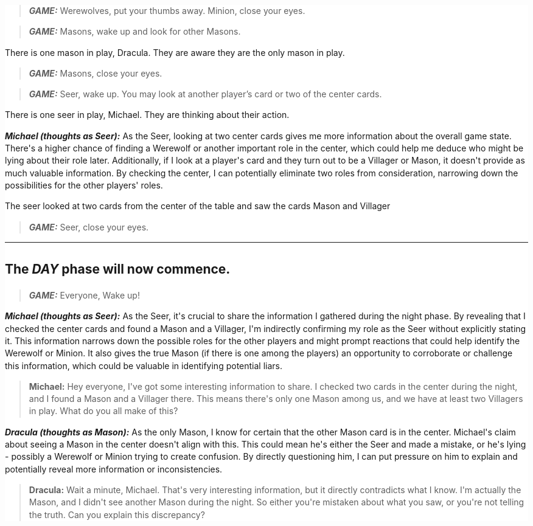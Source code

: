 
>***GAME:*** Werewolves, put your thumbs away. Minion, close your eyes.


>***GAME:*** Masons, wake up and look for other Masons.


There is one mason in play, Dracula. They are aware they are the only mason in play.


>***GAME:*** Masons, close your eyes.


>***GAME:*** Seer, wake up. You may look at another player’s card or two of the center cards.


There is one seer in play, Michael. They are thinking about their action.


***Michael (thoughts as Seer):*** As the Seer, looking at two center cards gives me more information about the overall game state. There's a higher chance of finding a Werewolf or another important role in the center, which could help me deduce who might be lying about their role later. Additionally, if I look at a player's card and they turn out to be a Villager or Mason, it doesn't provide as much valuable information. By checking the center, I can potentially eliminate two roles from consideration, narrowing down the possibilities for the other players' roles.


The seer looked at two cards from the center of the table and saw the cards Mason and Villager


>***GAME:*** Seer, close your eyes.


---

## The ***DAY*** phase will now commence.


>***GAME:*** Everyone, Wake up!


***Michael (thoughts as Seer):*** As the Seer, it's crucial to share the information I gathered during the night phase. By revealing that I checked the center cards and found a Mason and a Villager, I'm indirectly confirming my role as the Seer without explicitly stating it. This information narrows down the possible roles for the other players and might prompt reactions that could help identify the Werewolf or Minion. It also gives the true Mason (if there is one among the players) an opportunity to corroborate or challenge this information, which could be valuable in identifying potential liars.
> **Michael:** Hey everyone, I've got some interesting information to share. I checked two cards in the center during the night, and I found a Mason and a Villager there. This means there's only one Mason among us, and we have at least two Villagers in play. What do you all make of this?


***Dracula (thoughts as Mason):*** As the only Mason, I know for certain that the other Mason card is in the center. Michael's claim about seeing a Mason in the center doesn't align with this. This could mean he's either the Seer and made a mistake, or he's lying - possibly a Werewolf or Minion trying to create confusion. By directly questioning him, I can put pressure on him to explain and potentially reveal more information or inconsistencies.
> **Dracula:** Wait a minute, Michael. That's very interesting information, but it directly contradicts what I know. I'm actually the Mason, and I didn't see another Mason during the night. So either you're mistaken about what you saw, or you're not telling the truth. Can you explain this discrepancy?
